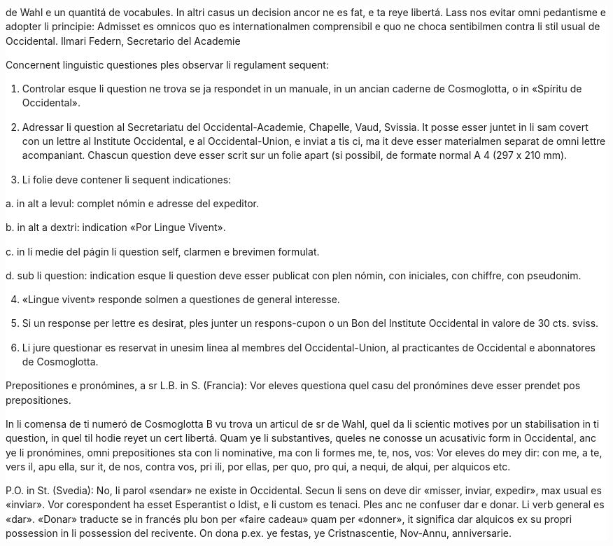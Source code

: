 de Wahl e un quantitá de vocabules. In altri casus un decision ancor ne
es fat, e ta reye libertá. Lass nos evitar omni pedantisme e adopter li
principie: Admisset es omnicos quo es internationalmen comprensibil e
quo ne choca sentibilmen contra li stil usual de Occidental.   Ilmari
Federn, Secretario del Academie

Concernent linguistic questiones ples observar li regulament sequent:



1. Controlar esque li question ne trova se ja respondet in un manuale,
in un ancian caderne de Cosmoglotta, o in «Spíritu de Occidental».

2. Adressar li question al Secretariatu del Occidental-Academie,
Chapelle, Vaud, Svissia. It posse esser juntet in li sam covert con un
lettre al Institute Occidental, e al Occidental-Union, e inviat a tis
ci, ma it deve esser materialmen separat de omni lettre acompaniant.
Chascun question deve esser scrit sur un folie apart (si possibil, de
formate normal A 4 (297 x 210 mm).

3. Li folie deve contener li sequent indicationes:

a. in alt a levul: complet nómin e adresse del expeditor.

b. in alt a dextri: indication «Por Lingue Vivent».

c. in li medie del págin li question self, clarmen e brevimen formulat.

d. sub li question: indication esque li question deve esser publicat con
plen nómin, con iniciales, con chiffre, con pseudonim.

4. «Lingue vivent» responde solmen a questiones de general interesse.

5. Si un response per lettre es desirat, ples junter un respons-cupon o
un Bon del Institute Occidental in valore de 30 cts. sviss.

6. Li jure questionar es reservat in unesim linea al membres del
Occidental-Union, al practicantes de Occidental e abonnatores de
Cosmoglotta.

Prepositiones e pronómines, a sr L.B. in S. (Francia): Vor eleves
questiona quel casu del pronómines deve esser prendet pos
prepositiones.

In li comensa de ti numeró de Cosmoglotta B vu trova un articul de sr de Wahl,
quel da li scientic motives por un stabilisation in ti question, in quel
til hodie reyet un cert libertá. Quam ye li substantives, queles ne
conosse un acusativic form in Occidental, anc ye li pronómines, omni
prepositiones sta con li nominative, ma con li formes me, te, nos, vos:
Vor eleves do mey dir: con me, a te, vers il, apu ella, sur it, de nos,
contra vos, pri ili, por ellas, per quo, pro qui, a nequi, de alqui, per
alquicos etc.

P.O. in St. (Svedia): No, li parol «sendar» ne existe in Occidental.
Secun li sens on deve dir «misser, inviar, expedir», max usual es
«inviar». Vor corespondent ha esset Esperantist o Idist, e li custom
es tenaci. Ples anc ne confuser dar e donar. Li verb general es «dar».
«Donar» traducte se in francés plu bon per «faire cadeau» quam per
«donner», it significa dar alquicos ex su propri possession in li
possession del recivente. On dona p.ex. ye festas, ye Cristnascentie,
Nov-Annu, anniversarie.
